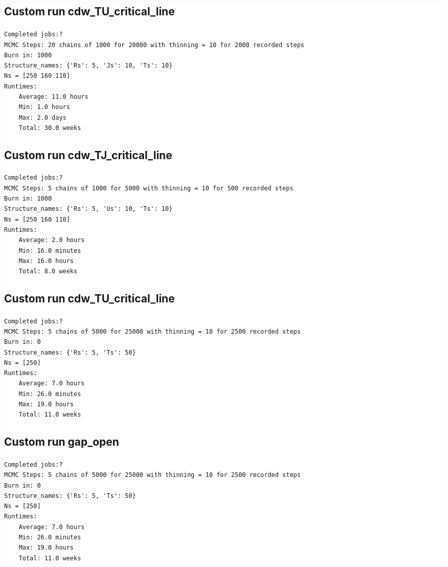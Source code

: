 ## Custom run cdw_TU_critical_line
    Completed jobs:?
    MCMC Steps: 20 chains of 1000 for 20000 with thinning = 10 for 2000 recorded steps
    Burn in: 1000
    Structure_names: {'Rs': 5, 'Js': 10, 'Ts': 10}
    Ns = [250 160 110]
    Runtimes: 
        Average: 11.0 hours
        Min: 1.0 hours
        Max: 2.0 days
        Total: 30.0 weeks
    
## Custom run cdw_TJ_critical_line
    Completed jobs:?
    MCMC Steps: 5 chains of 1000 for 5000 with thinning = 10 for 500 recorded steps
    Burn in: 1000
    Structure_names: {'Rs': 5, 'Us': 10, 'Ts': 10}
    Ns = [250 160 110]
    Runtimes: 
        Average: 2.0 hours
        Min: 16.0 minutes
        Max: 16.0 hours
        Total: 8.0 weeks
    
## Custom run cdw_TU_critical_line
    Completed jobs:?
    MCMC Steps: 5 chains of 5000 for 25000 with thinning = 10 for 2500 recorded steps
    Burn in: 0
    Structure_names: {'Rs': 5, 'Ts': 50}
    Ns = [250]
    Runtimes: 
        Average: 7.0 hours
        Min: 26.0 minutes
        Max: 19.0 hours
        Total: 11.0 weeks
    
## Custom run gap_open
    Completed jobs:?
    MCMC Steps: 5 chains of 5000 for 25000 with thinning = 10 for 2500 recorded steps
    Burn in: 0
    Structure_names: {'Rs': 5, 'Ts': 50}
    Ns = [250]
    Runtimes: 
        Average: 7.0 hours
        Min: 26.0 minutes
        Max: 19.0 hours
        Total: 11.0 weeks
    